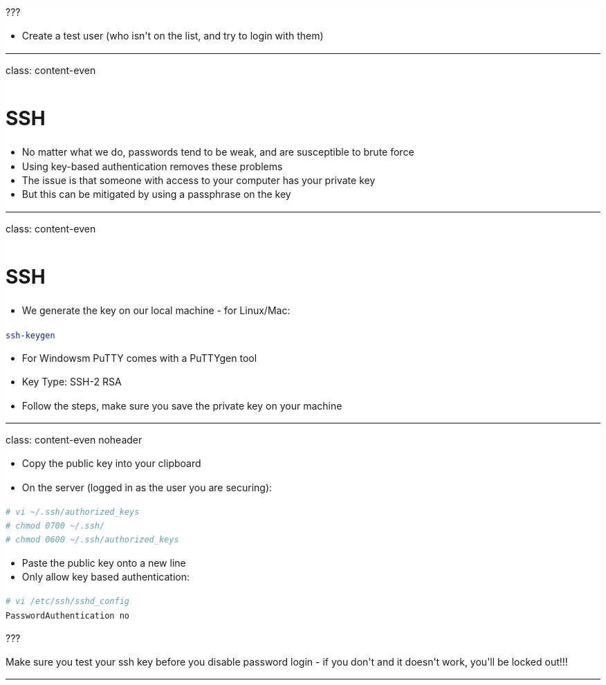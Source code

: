 ???

- Create a test user (who isn't on the list, and try to login with them)

---

class: content-even

# SSH

- No matter what we do, passwords tend to be weak, and are susceptible to brute force
 - Using key-based authentication removes these problems
- The issue is that someone with access to your computer has your private key
 - But this can be mitigated by using a passphrase on the key

---

class: content-even

# SSH

- We generate the key on our local machine - for Linux/Mac:
```bash
ssh-keygen
```
- For Windowsm PuTTY comes with a PuTTYgen tool
 - Key Type: SSH-2 RSA

- Follow the steps, make sure you save the private key on your machine

---

class: content-even noheader

- Copy the public key into your clipboard

- On the server (logged in as the user you are securing):
```bash
# vi ~/.ssh/authorized_keys
# chmod 0700 ~/.ssh/
# chmod 0600 ~/.ssh/authorized_keys
```
- Paste the public key onto a new line
- Only allow key based authentication:
```bash
# vi /etc/ssh/sshd_config
PasswordAuthentication no
```

???

Make sure you test your ssh key before you disable password login - if you don't and it doesn't work, you'll be locked out!!!

---
